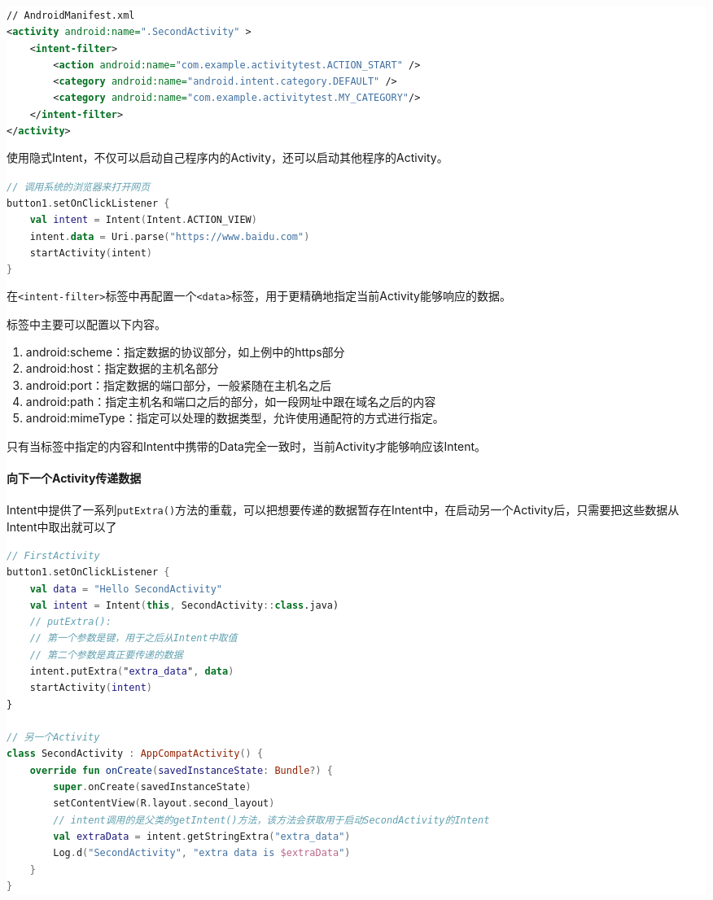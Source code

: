 ```xml
// AndroidManifest.xml
<activity android:name=".SecondActivity" >
    <intent-filter>
        <action android:name="com.example.activitytest.ACTION_START" />
        <category android:name="android.intent.category.DEFAULT" />
        <category android:name="com.example.activitytest.MY_CATEGORY"/>
    </intent-filter>
</activity>
```

使用隐式Intent，不仅可以启动自己程序内的Activity，还可以启动其他程序的Activity。

```kotlin
// 调用系统的浏览器来打开网页
button1.setOnClickListener {
    val intent = Intent(Intent.ACTION_VIEW)
    intent.data = Uri.parse("https://www.baidu.com")
    startActivity(intent)
}
```

在`<intent-filter>`标签中再配置一个`<data>`标签，用于更精确地指定当前Activity能够响应的数据。

标签中主要可以配置以下内容。

1. android:scheme：指定数据的协议部分，如上例中的https部分
2. android:host：指定数据的主机名部分
3. android:port：指定数据的端口部分，一般紧随在主机名之后
4. android:path：指定主机名和端口之后的部分，如一段网址中跟在域名之后的内容
5. android:mimeType：指定可以处理的数据类型，允许使用通配符的方式进行指定。

只有当标签中指定的内容和Intent中携带的Data完全一致时，当前Activity才能够响应该Intent。

#### 向下一个Activity传递数据

Intent中提供了一系列`putExtra()`方法的重载，可以把想要传递的数据暂存在Intent中，在启动另一个Activity后，只需要把这些数据从Intent中取出就可以了

```kotlin
// FirstActivity
button1.setOnClickListener {
    val data = "Hello SecondActivity"
    val intent = Intent(this, SecondActivity::class.java)
    // putExtra(): 
    // 第一个参数是键，用于之后从Intent中取值
    // 第二个参数是真正要传递的数据
    intent.putExtra("extra_data", data)
    startActivity(intent)
}

// 另一个Activity
class SecondActivity : AppCompatActivity() {
    override fun onCreate(savedInstanceState: Bundle?) {
        super.onCreate(savedInstanceState)
        setContentView(R.layout.second_layout)
        // intent调用的是父类的getIntent()方法，该方法会获取用于启动SecondActivity的Intent
        val extraData = intent.getStringExtra("extra_data")
        Log.d("SecondActivity", "extra data is $extraData")
    }
}
```
